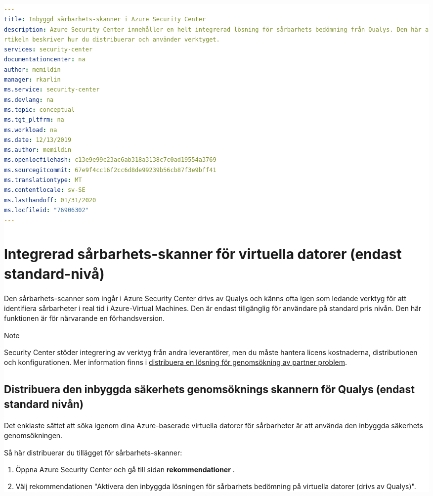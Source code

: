```yaml
---
title: Inbyggd sårbarhets-skanner i Azure Security Center
description: Azure Security Center innehåller en helt integrerad lösning för sårbarhets bedömning från Qualys. Den här artikeln beskriver hur du distribuerar och använder verktyget.
services: security-center
documentationcenter: na
author: memildin
manager: rkarlin
ms.service: security-center
ms.devlang: na
ms.topic: conceptual
ms.tgt_pltfrm: na
ms.workload: na
ms.date: 12/13/2019
ms.author: memildin
ms.openlocfilehash: c13e9e99c23ac6ab318a3138c7c0ad19554a3769
ms.sourcegitcommit: 67e9f4cc16f2cc6d8de99239b56cb87f3e9bff41
ms.translationtype: MT
ms.contentlocale: sv-SE
ms.lasthandoff: 01/31/2020
ms.locfileid: "76906302"
---
```

# <a name="integrated-vulnerability-scanner-for-virtual-machines-standard-tier-only"></a>Integrerad sårbarhets-skanner för virtuella datorer (endast standard-nivå)

Den sårbarhets-scanner som ingår i Azure Security Center drivs av Qualys och känns ofta igen som ledande verktyg för att identifiera sårbarheter i real tid i Azure-Virtual Machines. Den är endast tillgänglig för användare på standard pris nivån. Den här funktionen är för närvarande en förhandsversion.  

> [!NOTE]
> Security Center stöder integrering av verktyg från andra leverantörer, men du måste hantera licens kostnaderna, distributionen och konfigurationen. Mer information finns i [distribuera en lösning för genomsökning av partner problem](partner-vulnerability-assessment.md).

## <a name="deploying-the-qualys-built-in-vulnerability-scanner-standard-tier-only"></a>Distribuera den inbyggda säkerhets genomsöknings skannern för Qualys (endast standard nivån)

Det enklaste sättet att söka igenom dina Azure-baserade virtuella datorer för sårbarheter är att använda den inbyggda säkerhets genomsökningen. 

Så här distribuerar du tillägget för sårbarhets-skanner:

1. Öppna Azure Security Center och gå till sidan **rekommendationer** . 

1. Välj rekommendationen "Aktivera den inbyggda lösningen för sårbarhets bedömning på virtuella datorer (drivs av Qualys)".
